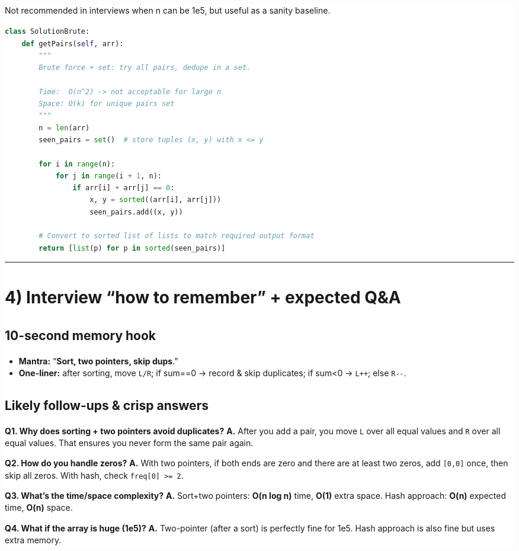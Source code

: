 Not recommended in interviews when n can be 1e5, but useful as a sanity baseline.

```python
class SolutionBrute:
    def getPairs(self, arr):
        """
        Brute force + set: try all pairs, dedupe in a set.

        Time:  O(n^2) -> not acceptable for large n
        Space: O(k) for unique pairs set
        """
        n = len(arr)
        seen_pairs = set()  # store tuples (x, y) with x <= y

        for i in range(n):
            for j in range(i + 1, n):
                if arr[i] + arr[j] == 0:
                    x, y = sorted((arr[i], arr[j]))
                    seen_pairs.add((x, y))

        # Convert to sorted list of lists to match required output format
        return [list(p) for p in sorted(seen_pairs)]
```

---

# 4) Interview “how to remember” + expected Q&A

## 10-second memory hook

* **Mantra:** “**Sort, two pointers, skip dups**.”
* **One-liner:** after sorting, move `L/R`; if sum==0 → record & skip duplicates; if sum<0 → `L++`; else `R--`.

## Likely follow-ups & crisp answers

**Q1. Why does sorting + two pointers avoid duplicates?**
**A.** After you add a pair, you move `L` over all equal values and `R` over all equal values. That ensures you never form the same pair again.

**Q2. How do you handle zeros?**
**A.** With two pointers, if both ends are zero and there are at least two zeros, add `[0,0]` once, then skip all zeros. With hash, check `freq[0] >= 2`.

**Q3. What’s the time/space complexity?**
**A.** Sort+two pointers: **O(n log n)** time, **O(1)** extra space.
Hash approach: **O(n)** expected time, **O(n)** space.

**Q4. What if the array is huge (1e5)?**
**A.** Two-pointer (after a sort) is perfectly fine for 1e5. Hash approach is also fine but uses extra memory.
